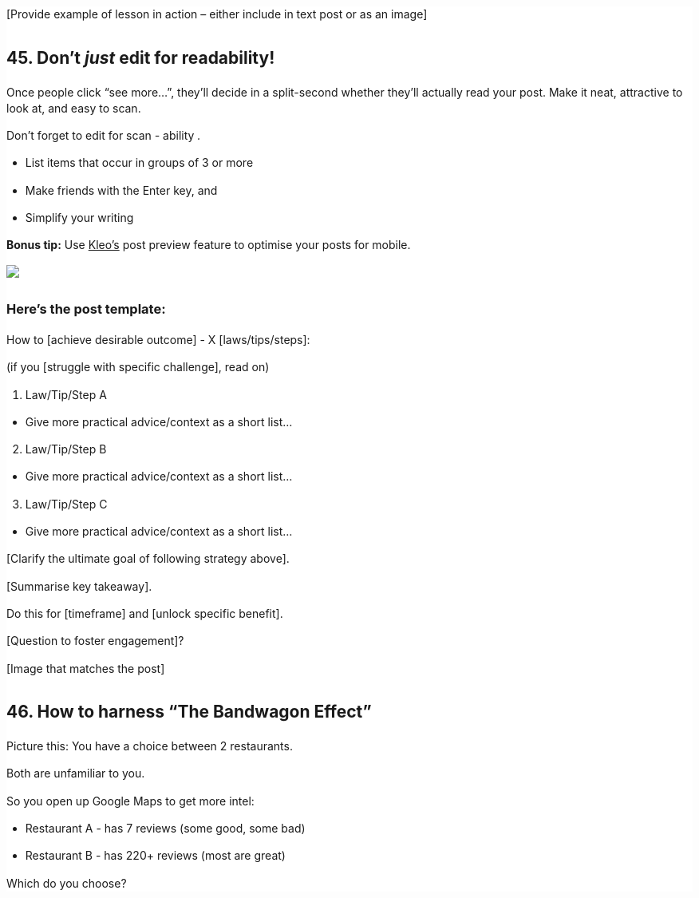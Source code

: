 \[Provide example of lesson in action – either include in text post or as an image\]

## 45\. Don’t _just_ edit for readability!

Once people click “see more…”, they’ll decide in a split-second whether they’ll actually read your post. Make it neat, attractive to look at, and easy to scan.

Don’t forget to edit for scan _-_ ability _._

- List items that occur in groups of 3 or more

- Make friends with the Enter key, and

- Simplify your writing

**Bonus tip:** Use [Kleo’s](https://kleo.so/) post preview feature to optimise your posts for mobile.

![](https://framerusercontent.com/images/34d3noGKcMo0CMfQOZBC7to7I.png)

### Here’s the post template:

How to \[achieve desirable outcome\] - X \[laws/tips/steps\]:

(if you \[struggle with specific challenge\], read on)

1. Law/Tip/Step A

- Give more practical advice/context as a short list…

2. Law/Tip/Step B

- Give more practical advice/context as a short list…

3. Law/Tip/Step C

- Give more practical advice/context as a short list…

\[Clarify the ultimate goal of following strategy above\].

\[Summarise key takeaway\].

Do this for \[timeframe\] and \[unlock specific benefit\].

\[Question to foster engagement\]?

\[Image that matches the post\]

## 46\. How to harness “The Bandwagon Effect”

Picture this: You have a choice between 2 restaurants.

Both are unfamiliar to you.

So you open up Google Maps to get more intel:

- Restaurant A - has 7 reviews (some good, some bad)

- Restaurant B - has 220+ reviews (most are great)

Which do you choose?
